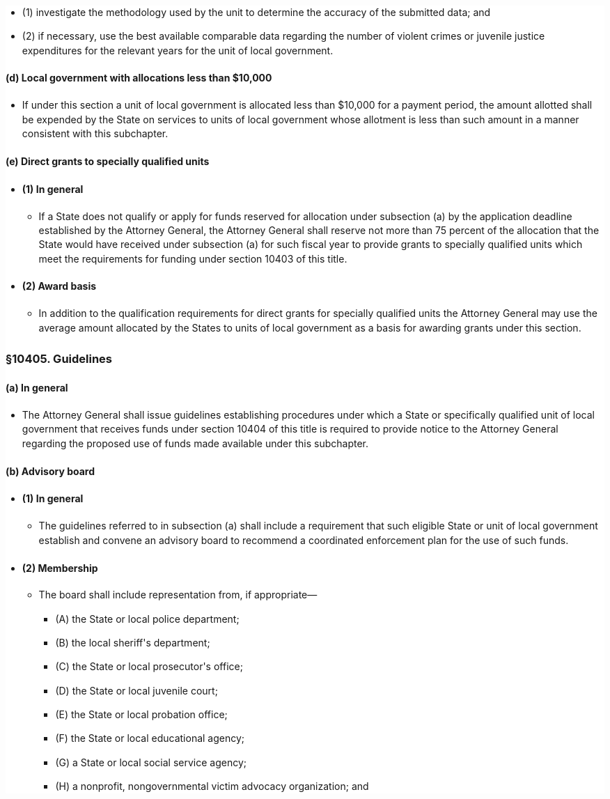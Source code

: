   * (1) investigate the methodology used by the unit to determine the accuracy of the submitted data; and

  * (2) if necessary, use the best available comparable data regarding the number of violent crimes or juvenile justice expenditures for the relevant years for the unit of local government.

#### (d) Local government with allocations less than $10,000
* If under this section a unit of local government is allocated less than $10,000 for a payment period, the amount allotted shall be expended by the State on services to units of local government whose allotment is less than such amount in a manner consistent with this subchapter.

#### (e) Direct grants to specially qualified units
* #### (1) In general
  * If a State does not qualify or apply for funds reserved for allocation under subsection (a) by the application deadline established by the Attorney General, the Attorney General shall reserve not more than 75 percent of the allocation that the State would have received under subsection (a) for such fiscal year to provide grants to specially qualified units which meet the requirements for funding under section 10403 of this title.

* #### (2) Award basis
  * In addition to the qualification requirements for direct grants for specially qualified units the Attorney General may use the average amount allocated by the States to units of local government as a basis for awarding grants under this section.

### §10405. Guidelines
#### (a) In general
* The Attorney General shall issue guidelines establishing procedures under which a State or specifically qualified unit of local government that receives funds under section 10404 of this title is required to provide notice to the Attorney General regarding the proposed use of funds made available under this subchapter.

#### (b) Advisory board
* #### (1) In general
  * The guidelines referred to in subsection (a) shall include a requirement that such eligible State or unit of local government establish and convene an advisory board to recommend a coordinated enforcement plan for the use of such funds.

* #### (2) Membership
  * The board shall include representation from, if appropriate—

    * (A) the State or local police department;

    * (B) the local sheriff's department;

    * (C) the State or local prosecutor's office;

    * (D) the State or local juvenile court;

    * (E) the State or local probation office;

    * (F) the State or local educational agency;

    * (G) a State or local social service agency;

    * (H) a nonprofit, nongovernmental victim advocacy organization; and
